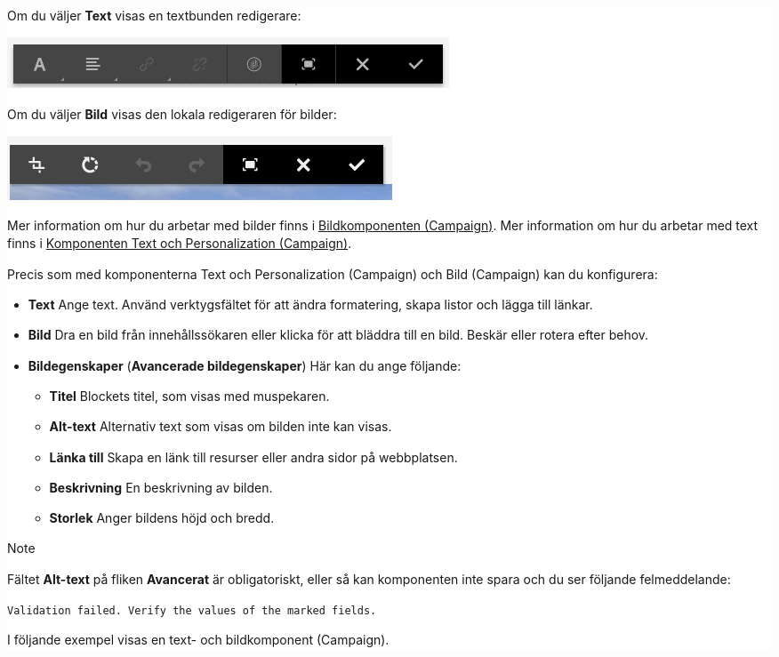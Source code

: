 Om du väljer **Text** visas en textbunden redigerare:

![Textverktygsfältet](do-not-localize/chlimage_1-12.png)

Om du väljer **Bild** visas den lokala redigeraren för bilder:

![Verktygsfältet Bild](do-not-localize/chlimage_1-13.png)

Mer information om hur du arbetar med bilder finns i [Bildkomponenten (Campaign)](#image-campaign). Mer information om hur du arbetar med text finns i [Komponenten Text och Personalization (Campaign)](#text-personalization-campaign).

Precis som med komponenterna Text och Personalization (Campaign) och Bild (Campaign) kan du konfigurera:

* **Text**
Ange text. Använd verktygsfältet för att ändra formatering, skapa listor och lägga till länkar.

* **Bild**
Dra en bild från innehållssökaren eller klicka för att bläddra till en bild. Beskär eller rotera efter behov.

* **Bildegenskaper** (**Avancerade bildegenskaper**)
Här kan du ange följande:

   * **Titel**
Blockets titel, som visas med muspekaren.

   * **Alt-text**
Alternativ text som visas om bilden inte kan visas.

   * **Länka till**
Skapa en länk till resurser eller andra sidor på webbplatsen.

   * **Beskrivning**
En beskrivning av bilden.

   * **Storlek**
Anger bildens höjd och bredd.

>[!NOTE]
>
>Fältet **Alt-text** på fliken **Avancerat** är obligatoriskt, eller så kan komponenten inte spara och du ser följande felmeddelande:
>
>`Validation failed. Verify the values of the marked fields.`
>

I följande exempel visas en text- och bildkomponent (Campaign).
